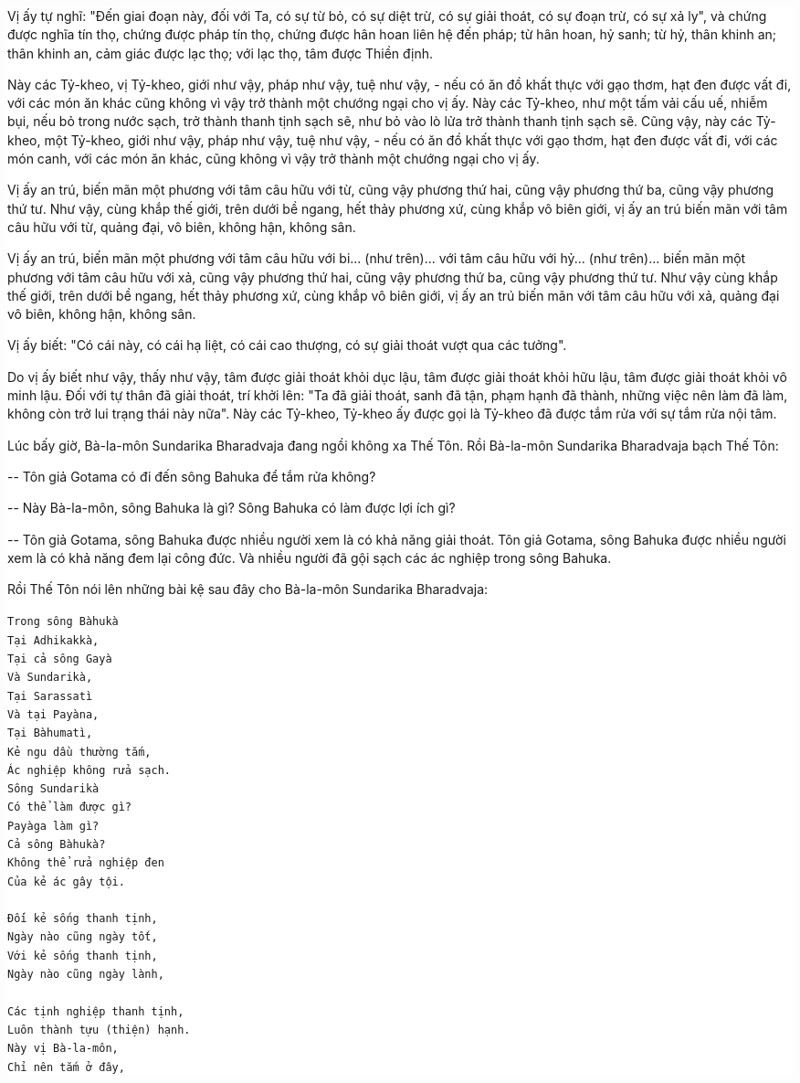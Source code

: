 Vị ấy tự nghĩ: "Đến giai đoạn này, đối với Ta, có sự từ bỏ, có sự diệt trừ, có sự giải thoát, có sự đoạn trừ, có sự xả ly", và chứng được nghĩa tín thọ, chứng được pháp tín thọ, chứng được hân hoan liên hệ đến pháp; từ hân hoan, hỷ sanh; từ hỷ, thân khinh an; thân khinh an, cảm giác được lạc thọ; với lạc thọ, tâm được Thiền định. 

Này các Tỷ-kheo, vị Tỷ-kheo, giới như vậy, pháp như vậy, tuệ như vậy, - nếu có ăn đồ khất thực với gạo thơm, hạt đen được vất đi, với các món ăn khác cũng không vì vậy trở thành một chướng ngại cho vị ấy. Này các Tỷ-kheo, như một tấm vải cấu uế, nhiễm bụi, nếu bỏ trong nước sạch, trở thành thanh tịnh sạch sẽ, như bỏ vào lò lửa trở thành thanh tịnh sạch sẽ. Cũng vậy, này các Tỷ-kheo, một Tỷ-kheo, giới như vậy, pháp như vậy, tuệ như vậy, - nếu có ăn đồ khất thực với gạo thơm, hạt đen được vất đi, với các món canh, với các món ăn khác, cũng không vì vậy trở thành một chướng ngại cho vị ấy. 

Vị ấy an trú, biến mãn một phương với tâm câu hữu với từ, cũng vậy phương thứ hai, cũng vậy phương thứ ba, cũng vậy phương thứ tư. Như vậy, cùng khắp thế giới, trên dưới bề ngang, hết thảy phương xứ, cùng khắp vô biên giới, vị ấy an trú biến mãn với tâm câu hữu với từ, quảng đại, vô biên, không hận, không sân.

Vị ấy an trú, biến mãn một phương với tâm câu hữu với bi... (như trên)... với tâm câu hữu với hỷ... (như trên)... biến mãn một phương với tâm câu hữu với xả, cũng vậy phương thứ hai, cũng vậy phương thứ ba, cũng vậy phương thứ tư. Như vậy cùng khắp thế giới, trên dưới bề ngang, hết thảy phương xứ, cùng khắp vô biên giới, vị ấy an trú biến mãn với tâm câu hữu với xả, quảng đại vô biên, không hận, không sân. 

Vị ấy biết: "Có cái này, có cái hạ liệt, có cái cao thượng, có sự giải thoát vượt qua các tưởng". 

Do vị ấy biết như vậy, thấy như vậy, tâm được giải thoát khỏi dục lậu, tâm được giải thoát khỏi hữu lậu, tâm được giải thoát khỏi vô minh lậu. Đối với tự thân đã giải thoát, trí khởi lên: "Ta đã giải thoát, sanh đã tận, phạm hạnh đã thành, những việc nên làm đã làm, không còn trở lui trạng thái này nữa". Này các Tỷ-kheo, Tỷ-kheo ấy được gọi là Tỷ-kheo đã được tắm rửa với sự tắm rửa nội tâm. 

Lúc bấy giờ, Bà-la-môn Sundarika Bharadvaja đang ngồi không xa Thế Tôn. Rồi Bà-la-môn Sundarika Bharadvaja bạch Thế Tôn:

-- Tôn giả Gotama có đi đến sông Bahuka để tắm rửa không?

-- Này Bà-la-môn, sông Bahuka là gì? Sông Bahuka có làm được lợi ích gì?

-- Tôn giả Gotama, sông Bahuka được nhiều người xem là có khả năng giải thoát. Tôn giả Gotama, sông Bahuka được nhiều người xem là có khả năng đem lại công đức. Và nhiều người đã gội sạch các ác nghiệp trong sông Bahuka.

Rồi Thế Tôn nói lên những bài kệ sau đây cho Bà-la-môn Sundarika Bharadvaja:

```
Trong sông Bàhukà 
Tại Adhikakkà, 
Tại cả sông Gayà 
Và Sundarikà, 
Tại Sarassatì
Và tại Payàna,
Tại Bàhumatì, 
Kẻ ngu dầu thường tắm,
Ác nghiệp không rửa sạch.
Sông Sundarikà
Có thể làm được gì?
Payàga làm gì?
Cả sông Bàhukà?
Không thể rửa nghiệp đen 
Của kẻ ác gây tội.

Đối kẻ sống thanh tịnh,
Ngày nào cũng ngày tốt,
Với kẻ sống thanh tịnh, 
Ngày nào cũng ngày lành,

Các tịnh nghiệp thanh tịnh, 
Luôn thành tựu (thiện) hạnh. 
Này vị Bà-la-môn,
Chỉ nên tắm ở đây, 
```